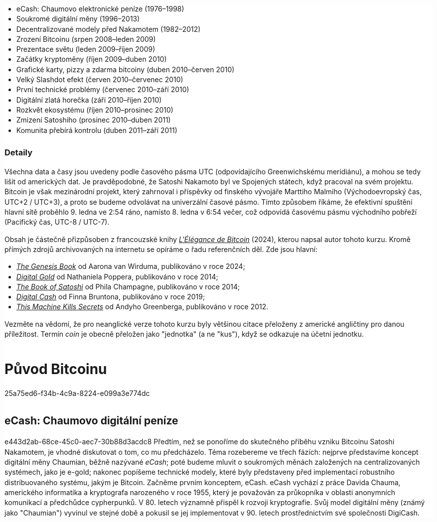 - eCash: Chaumovo elektronické peníze (1976–1998)
- Soukromé digitální měny (1996–2013)
- Decentralizované modely před Nakamotem (1982–2012)
- Zrození Bitcoinu (srpen 2008–leden 2009)
- Prezentace světu (leden 2009–říjen 2009)
- Začátky kryptoměny (říjen 2009–duben 2010)
- Grafické karty, pizzy a zdarma bitcoiny (duben 2010–červen 2010)
- Velký Slashdot efekt (červen 2010–červenec 2010)
- První technické problémy (červenec 2010–září 2010)
- Digitální zlatá horečka (září 2010–říjen 2010)
- Rozkvět ekosystému (říjen 2010–prosinec 2010)
- Zmizení Satoshiho (prosinec 2010–duben 2011)
- Komunita přebírá kontrolu (duben 2011–září 2011)

### Detaily

Všechna data a časy jsou uvedeny podle časového pásma UTC (odpovídajícího Greenwichskému meridiánu), a mohou se tedy lišit od amerických dat. Je pravděpodobné, že Satoshi Nakamoto byl ve Spojených státech, když pracoval na svém projektu. Bitcoin je však mezinárodní projekt, který zahrnoval i příspěvky od finského vývojáře Marttiho Malmiho (Východoevropský čas, UTC+2 / UTC+3), a proto se budeme odvolávat na univerzální časové pásmo. Tímto způsobem říkáme, že efektivní spuštění hlavní sítě proběhlo 9. ledna ve 2:54 ráno, namísto 8. ledna v 6:54 večer, což odpovídá časovému pásmu východního pobřeží (Pacifický čas, UTC-8 / UTC-7).

Obsah je částečně přizpůsoben z francouzské knihy [*L'Élégance de Bitcoin*](https://bitcoinbook.shop/products/lelegance-de-bitcoin) (2024), kterou napsal autor tohoto kurzu. Kromě přímých zdrojů archivovaných na internetu se opíráme o řadu referenčních děl. Zde jsou hlavní:

- [*The Genesis Book*](https://store.bitcoinmagazine.com/products/the-genesis-book) od Aarona van Wirduma, publikováno v roce 2024;
- [*Digital Gold*](https://www.amazon.com/Digital-Gold-Bitcoin-Millionaires-Reinvent/dp/006236250X) od Nathaniela Poppera, publikováno v roce 2014;
- [*The Book of Satoshi*](https://www.bookofsatoshi.com/) od Phila Champagne, publikováno v roce 2014;
- [*Digital Cash*](https://press.princeton.edu/books/hardcover/9780691179490/digital-cash) od Finna Bruntona, publikováno v roce 2019;
- [*This Machine Kills Secrets*](https://penguinrandomhouselibrary.com/book/?isbn=9780142180495) od Andyho Greenberga, publikováno v roce 2012.

Vezměte na vědomí, že pro neanglické verze tohoto kurzu byly většinou citace přeloženy z americké angličtiny pro danou příležitost. Termín *coin* je obecně přeložen jako "jednotka" (a ne "kus"), když se odkazuje na účetní jednotku.

# Původ Bitcoinu
<partId>25a75ed6-f34b-4c9a-8224-e099a3e774dc</partId>

## eCash: Chaumovo digitální peníze
<chapterId>e443d2ab-68ce-45c0-aec7-30b88d3acdc8</chapterId>
Předtím, než se ponoříme do skutečného příběhu vzniku Bitcoinu Satoshi Nakamotem, je vhodné diskutovat o tom, co mu předcházelo. Téma rozebereme ve třech fázích: nejprve představíme koncept digitální měny Chaumian, běžně nazývané *eCash*; poté budeme mluvit o soukromých měnách založených na centralizovaných systémech, jako je e-gold; nakonec popíšeme technické modely, které byly představeny před implementací robustního distribuovaného systému, jakým je Bitcoin.
Začněme prvním konceptem, eCash. eCash vychází z práce Davida Chauma, amerického informatika a kryptografa narozeného v roce 1955, který je považován za průkopníka v oblasti anonymních komunikací a předchůdce cypherpunků. V 80. letech významně přispěl k rozvoji kryptografie. Svůj model digitální měny (známý jako "Chaumian") vyvinul ve stejné době a pokusil se jej implementovat v 90. letech prostřednictvím své společnosti DigiCash.
